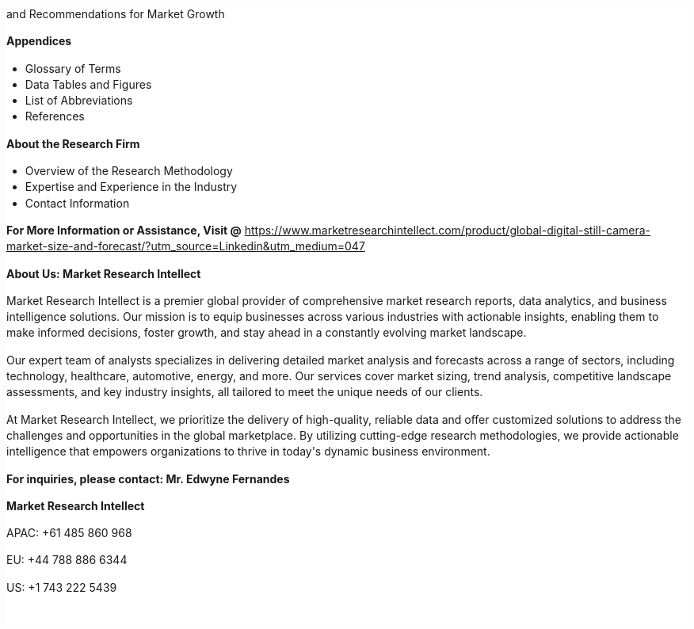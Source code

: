 and Recommendations for Market Growth</li></ul><p><strong>Appendices</strong></p><ul><li>Glossary of Terms</li><li>Data Tables and Figures</li><li>List of Abbreviations</li><li>References</li></ul><p><strong>About the Research Firm</strong></p><ul><li>Overview of the Research Methodology</li><li>Expertise and Experience in the Industry</li><li>Contact Information</li></ul></div><div class="article-main__content" data-test-id="publishing-text-block"><p><span class="font-[700]"><strong>For More Information or Assistance, Visit @</strong>&nbsp;<a href="https://www.marketresearchintellect.com/product/global-digital-still-camera-market-size-and-forecast/?utm_source=Linkedin&utm_medium=047">https://www.marketresearchintellect.com/product/global-digital-still-camera-market-size-and-forecast/?utm_source=Linkedin&utm_medium=047</a></span></p><p><strong>About Us: Market Research Intellect</strong></p><p>Market Research Intellect is a premier global provider of comprehensive market research reports, data analytics, and business intelligence solutions. Our mission is to equip businesses across various industries with actionable insights, enabling them to make informed decisions, foster growth, and stay ahead in a constantly evolving market landscape.</p><p>Our expert team of analysts specializes in delivering detailed market analysis and forecasts across a range of sectors, including technology, healthcare, automotive, energy, and more. Our services cover market sizing, trend analysis, competitive landscape assessments, and key industry insights, all tailored to meet the unique needs of our clients.</p><p>At Market Research Intellect, we prioritize the delivery of high-quality, reliable data and offer customized solutions to address the challenges and opportunities in the global marketplace. By utilizing cutting-edge research methodologies, we provide actionable intelligence that empowers organizations to thrive in today's dynamic business environment.</p><p><strong>For inquiries, please contact: Mr. Edwyne Fernandes</strong></p><p><strong>Market Research Intellect</strong></p><p>APAC: +61 485 860 968</p><p>EU: +44 788 886 6344</p><p>US: +1 743 222 5439</p></div><div class="article-main__content" data-test-id="publishing-text-block">&nbsp;</div>
